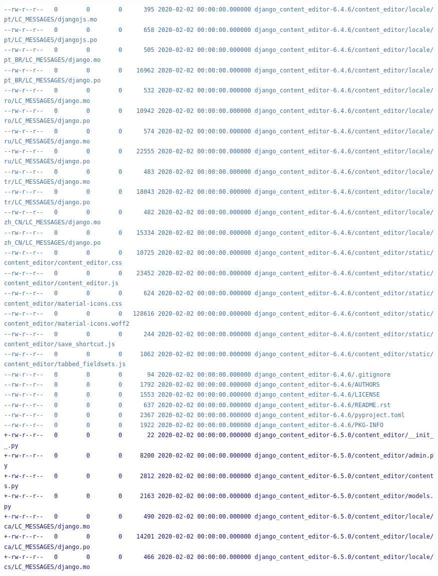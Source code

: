 ```diff
--rw-r--r--   0        0        0      395 2020-02-02 00:00:00.000000 django_content_editor-6.4.6/content_editor/locale/pt/LC_MESSAGES/djangojs.mo
--rw-r--r--   0        0        0      658 2020-02-02 00:00:00.000000 django_content_editor-6.4.6/content_editor/locale/pt/LC_MESSAGES/djangojs.po
--rw-r--r--   0        0        0      505 2020-02-02 00:00:00.000000 django_content_editor-6.4.6/content_editor/locale/pt_BR/LC_MESSAGES/django.mo
--rw-r--r--   0        0        0    16962 2020-02-02 00:00:00.000000 django_content_editor-6.4.6/content_editor/locale/pt_BR/LC_MESSAGES/django.po
--rw-r--r--   0        0        0      532 2020-02-02 00:00:00.000000 django_content_editor-6.4.6/content_editor/locale/ro/LC_MESSAGES/django.mo
--rw-r--r--   0        0        0    10942 2020-02-02 00:00:00.000000 django_content_editor-6.4.6/content_editor/locale/ro/LC_MESSAGES/django.po
--rw-r--r--   0        0        0      574 2020-02-02 00:00:00.000000 django_content_editor-6.4.6/content_editor/locale/ru/LC_MESSAGES/django.mo
--rw-r--r--   0        0        0    22555 2020-02-02 00:00:00.000000 django_content_editor-6.4.6/content_editor/locale/ru/LC_MESSAGES/django.po
--rw-r--r--   0        0        0      483 2020-02-02 00:00:00.000000 django_content_editor-6.4.6/content_editor/locale/tr/LC_MESSAGES/django.mo
--rw-r--r--   0        0        0    18043 2020-02-02 00:00:00.000000 django_content_editor-6.4.6/content_editor/locale/tr/LC_MESSAGES/django.po
--rw-r--r--   0        0        0      482 2020-02-02 00:00:00.000000 django_content_editor-6.4.6/content_editor/locale/zh_CN/LC_MESSAGES/django.mo
--rw-r--r--   0        0        0    15334 2020-02-02 00:00:00.000000 django_content_editor-6.4.6/content_editor/locale/zh_CN/LC_MESSAGES/django.po
--rw-r--r--   0        0        0    10725 2020-02-02 00:00:00.000000 django_content_editor-6.4.6/content_editor/static/content_editor/content_editor.css
--rw-r--r--   0        0        0    23452 2020-02-02 00:00:00.000000 django_content_editor-6.4.6/content_editor/static/content_editor/content_editor.js
--rw-r--r--   0        0        0      624 2020-02-02 00:00:00.000000 django_content_editor-6.4.6/content_editor/static/content_editor/material-icons.css
--rw-r--r--   0        0        0   128616 2020-02-02 00:00:00.000000 django_content_editor-6.4.6/content_editor/static/content_editor/material-icons.woff2
--rw-r--r--   0        0        0      244 2020-02-02 00:00:00.000000 django_content_editor-6.4.6/content_editor/static/content_editor/save_shortcut.js
--rw-r--r--   0        0        0     1862 2020-02-02 00:00:00.000000 django_content_editor-6.4.6/content_editor/static/content_editor/tabbed_fieldsets.js
--rw-r--r--   0        0        0       94 2020-02-02 00:00:00.000000 django_content_editor-6.4.6/.gitignore
--rw-r--r--   0        0        0     1792 2020-02-02 00:00:00.000000 django_content_editor-6.4.6/AUTHORS
--rw-r--r--   0        0        0     1553 2020-02-02 00:00:00.000000 django_content_editor-6.4.6/LICENSE
--rw-r--r--   0        0        0      637 2020-02-02 00:00:00.000000 django_content_editor-6.4.6/README.rst
--rw-r--r--   0        0        0     2367 2020-02-02 00:00:00.000000 django_content_editor-6.4.6/pyproject.toml
--rw-r--r--   0        0        0     1922 2020-02-02 00:00:00.000000 django_content_editor-6.4.6/PKG-INFO
+-rw-r--r--   0        0        0       22 2020-02-02 00:00:00.000000 django_content_editor-6.5.0/content_editor/__init__.py
+-rw-r--r--   0        0        0     8200 2020-02-02 00:00:00.000000 django_content_editor-6.5.0/content_editor/admin.py
+-rw-r--r--   0        0        0     2812 2020-02-02 00:00:00.000000 django_content_editor-6.5.0/content_editor/contents.py
+-rw-r--r--   0        0        0     2163 2020-02-02 00:00:00.000000 django_content_editor-6.5.0/content_editor/models.py
+-rw-r--r--   0        0        0      490 2020-02-02 00:00:00.000000 django_content_editor-6.5.0/content_editor/locale/ca/LC_MESSAGES/django.mo
+-rw-r--r--   0        0        0    14201 2020-02-02 00:00:00.000000 django_content_editor-6.5.0/content_editor/locale/ca/LC_MESSAGES/django.po
+-rw-r--r--   0        0        0      466 2020-02-02 00:00:00.000000 django_content_editor-6.5.0/content_editor/locale/cs/LC_MESSAGES/django.mo
```